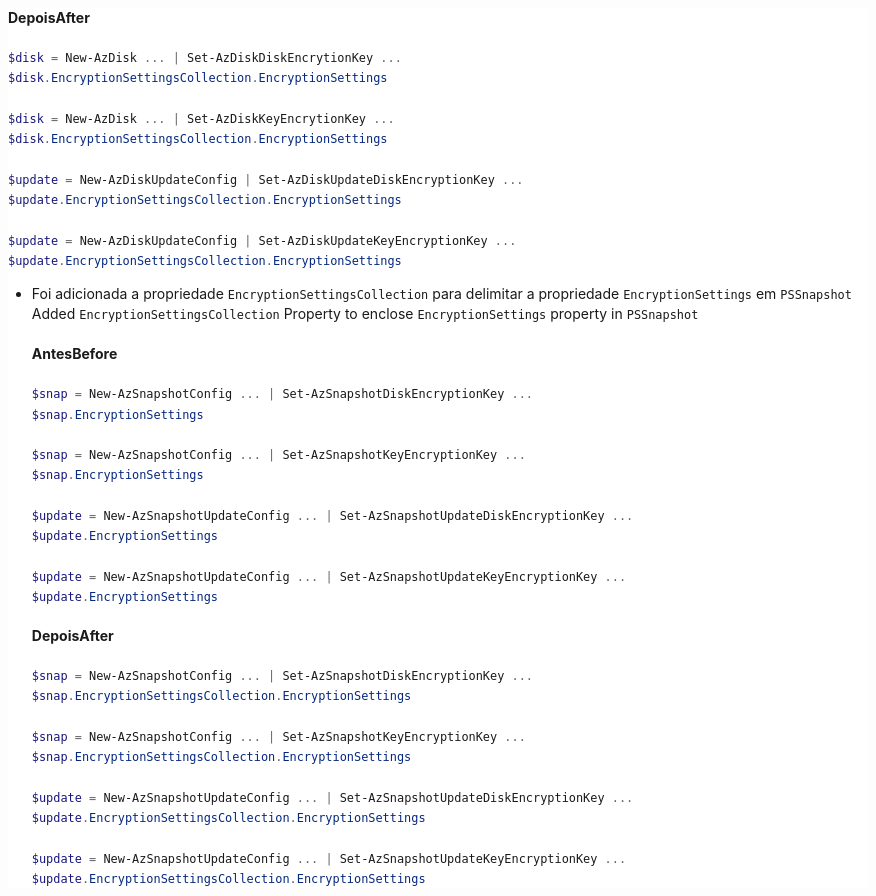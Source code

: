   #### <a name="after"></a><span data-ttu-id="64083-148">Depois</span><span class="sxs-lookup"><span data-stu-id="64083-148">After</span></span>

  ```powershell
  $disk = New-AzDisk ... | Set-AzDiskDiskEncrytionKey ...
  $disk.EncryptionSettingsCollection.EncryptionSettings

  $disk = New-AzDisk ... | Set-AzDiskKeyEncrytionKey ...
  $disk.EncryptionSettingsCollection.EncryptionSettings

  $update = New-AzDiskUpdateConfig | Set-AzDiskUpdateDiskEncryptionKey ...
  $update.EncryptionSettingsCollection.EncryptionSettings

  $update = New-AzDiskUpdateConfig | Set-AzDiskUpdateKeyEncryptionKey ...
  $update.EncryptionSettingsCollection.EncryptionSettings
  ```

- <span data-ttu-id="64083-149">Foi adicionada a propriedade ```EncryptionSettingsCollection``` para delimitar a propriedade `EncryptionSettings` em `PSSnapshot`</span><span class="sxs-lookup"><span data-stu-id="64083-149">Added ```EncryptionSettingsCollection``` Property to enclose `EncryptionSettings` property in `PSSnapshot`</span></span>

  #### <a name="before"></a><span data-ttu-id="64083-150">Antes</span><span class="sxs-lookup"><span data-stu-id="64083-150">Before</span></span>

  ```powershell
  $snap = New-AzSnapshotConfig ... | Set-AzSnapshotDiskEncryptionKey ...
  $snap.EncryptionSettings

  $snap = New-AzSnapshotConfig ... | Set-AzSnapshotKeyEncryptionKey ...
  $snap.EncryptionSettings

  $update = New-AzSnapshotUpdateConfig ... | Set-AzSnapshotUpdateDiskEncryptionKey ...
  $update.EncryptionSettings

  $update = New-AzSnapshotUpdateConfig ... | Set-AzSnapshotUpdateKeyEncryptionKey ...
  $update.EncryptionSettings
  ```

  #### <a name="after"></a><span data-ttu-id="64083-151">Depois</span><span class="sxs-lookup"><span data-stu-id="64083-151">After</span></span>

  ```powershell
  $snap = New-AzSnapshotConfig ... | Set-AzSnapshotDiskEncryptionKey ...
  $snap.EncryptionSettingsCollection.EncryptionSettings

  $snap = New-AzSnapshotConfig ... | Set-AzSnapshotKeyEncryptionKey ...
  $snap.EncryptionSettingsCollection.EncryptionSettings

  $update = New-AzSnapshotUpdateConfig ... | Set-AzSnapshotUpdateDiskEncryptionKey ...
  $update.EncryptionSettingsCollection.EncryptionSettings

  $update = New-AzSnapshotUpdateConfig ... | Set-AzSnapshotUpdateKeyEncryptionKey ...
  $update.EncryptionSettingsCollection.EncryptionSettings
  ```
